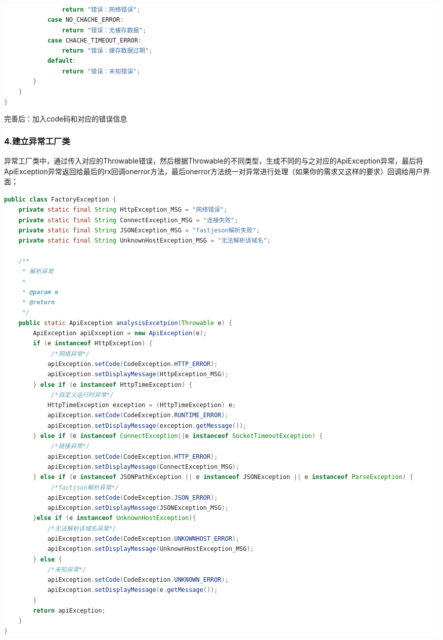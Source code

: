 ```java
                return "错误：网络错误";
            case NO_CHACHE_ERROR:
                return "错误：无缓存数据";
            case CHACHE_TIMEOUT_ERROR:
                return "错误：缓存数据过期";
            default:
                return "错误：未知错误";
        }
    }
}
```

完善后：加入code码和对应的错误信息

### 4.建立异常工厂类

异常工厂类中，通过传入对应的Throwable错误，然后根据Throwable的不同类型，生成不同的与之对应的ApiException异常，最后将ApiException异常返回给最后的rx回调onerror方法，最后onerror方法统一对异常进行处理（如果你的需求又这样的要求）回调给用户界面；

```java
public class FactoryException {
    private static final String HttpException_MSG = "网络错误";
    private static final String ConnectException_MSG = "连接失败";
    private static final String JSONException_MSG = "fastjeson解析失败";
    private static final String UnknownHostException_MSG = "无法解析该域名";

    /**
     * 解析异常
     *
     * @param e
     * @return
     */
    public static ApiException analysisExcetpion(Throwable e) {
        ApiException apiException = new ApiException(e);
        if (e instanceof HttpException) {
             /*网络异常*/
            apiException.setCode(CodeException.HTTP_ERROR);
            apiException.setDisplayMessage(HttpException_MSG);
        } else if (e instanceof HttpTimeException) {
             /*自定义运行时异常*/
            HttpTimeException exception = (HttpTimeException) e;
            apiException.setCode(CodeException.RUNTIME_ERROR);
            apiException.setDisplayMessage(exception.getMessage());
        } else if (e instanceof ConnectException||e instanceof SocketTimeoutException) {
             /*链接异常*/
            apiException.setCode(CodeException.HTTP_ERROR);
            apiException.setDisplayMessage(ConnectException_MSG);
        } else if (e instanceof JSONPathException || e instanceof JSONException || e instanceof ParseException) {
             /*fastjson解析异常*/
            apiException.setCode(CodeException.JSON_ERROR);
            apiException.setDisplayMessage(JSONException_MSG);
        }else if (e instanceof UnknownHostException){
            /*无法解析该域名异常*/
            apiException.setCode(CodeException.UNKOWNHOST_ERROR);
            apiException.setDisplayMessage(UnknownHostException_MSG);
        } else {
            /*未知异常*/
            apiException.setCode(CodeException.UNKNOWN_ERROR);
            apiException.setDisplayMessage(e.getMessage());
        }
        return apiException;
    }
}
```